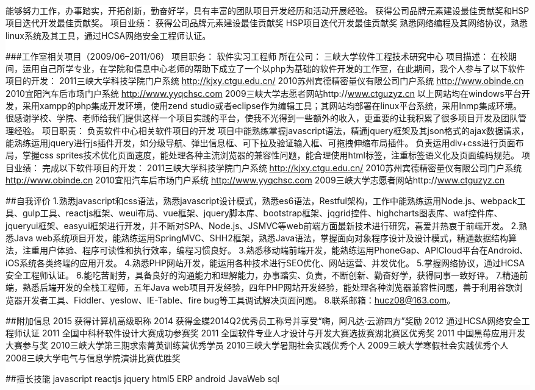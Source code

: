 能够努力工作，办事踏实，开拓创新，勤奋好学，具有丰富的团队项目开发经历和活动开展经验。 
获得公司品牌元素建设最佳贡献奖和HSP项目迭代开发最佳贡献奖。
项目业绩：	获得公司品牌元素建设最佳贡献奖 
HSP项目迭代开发最佳贡献奖 
熟悉网络编程及其网络协议，熟悉linux系统及其工具，通过HCSA网络安全工程师认证。
 
 ###工作室相关项目（2009/06–2011/06）
项目职务：	软件实习工程师
所在公司：	三峡大学软件工程技术研究中心
项目描述：	在校期间，运用自己所学专业，在学院和信息中心老师的帮助下成立了一个以php为基础的软件开发的工作室，在此期间，我个人参与了以下软件项目的开发： 
2011三峡大学科技学院门户系统 http://kjxy.ctgu.edu.cn/ 
2010苏州宾德精密量仪有限公司门户系统 http://www.obinde.cn 
2010宜阳汽车后市场门户系统 http://www.yyqchsc.com 
2009三峡大学志愿者网站http://www.ctguzyz.cn 
以上网站均在windows平台开发，采用xampp的php集成开发环境，使用zend studio或者eclipse作为编辑工具；其网站均部署在linux平台系统，采用lnmp集成环境。 
很感谢学校、学院、老师给我们提供这样一个项目实践的平台，使我不光得到一些额外的收入，更重要的让我积累了很多项目开发及团队管理经验。
项目职责：	负责软件中心相关软件项目的开发 
项目中能熟练掌握javascript语法，精通jquery框架及其json格式的ajax数据请求，能熟练运用jquery进行js插件开发，如分级导航、弹出信息框、可下拉及验证输入框、可拖拽伸缩布局插件。 
负责运用div+css进行页面布局，掌握css sprites技术优化页面速度，能处理各种主流浏览器的兼容性问题，能合理使用html标签，注重标签语义化及页面编码规范。
项目业绩：	完成以下软件项目的开发： 
2011三峡大学科技学院门户系统 http://kjxy.ctgu.edu.cn/ 
2010苏州宾德精密量仪有限公司门户系统 http://www.obinde.cn 
2010宜阳汽车后市场门户系统 http://www.yyqchsc.com 
2009三峡大学志愿者网站http://www.ctguzyz.cn
 
 ##自我评价
1.熟悉javascript和css语法，熟悉javascript设计模式，熟悉es6语法，Restful架构，工作中能熟练运用Node.js、webpack工具、gulp工具、reactjs框架、weui布局、vue框架、jquery脚本库、bootstrap框架、jqgrid控件、highcharts图表库、waf控件库、jqueryui框架、easyui框架进行开发，并不断对SPA、Node.js、JSMVC等web前端方面最新技术进行研究，喜爱并热衷于前端开发。 
2.熟悉Java web系统项目开发，能熟练运用SpringMVC、SHH2框架，熟悉Java语法，掌握面向对象程序设计及设计模式，精通数据结构算法，注重用户体验、程序可读性和执行效率，编程习惯良好。 
3.熟悉移动端前端开发，能熟练运用PhoneGap、APICloud平台在Android、iOS系统各类终端的应用开发。
4.熟悉PHP网站开发，能运用各种技术进行SEO优化、网站运营、并发优化。 
5.掌握网络协议，通过HCSA安全工程师认证。 
6.能吃苦耐劳，具备良好的沟通能力和理解能力，办事踏实、负责，不断创新、勤奋好学，获得同事一致好评。 
7.精通前端，熟悉后端开发的全栈工程师，五年Java web项目开发经验，四年PHP网站开发经验，能处理各种浏览器兼容性问题，善于利用谷歌浏览器开发者工具、Fiddler、yeslow、IE-Table、fire bug等工具调试解决页面问题。 
8.联系邮箱：hucz08@163.com。 
 
 ##附加信息
2015 获得计算机高级职称 
2014 获得金蝶2014Q2优秀员工称号并享受“嗨，阿凡达·云游四方”奖励 
2012 通过HCSA网络安全工程师认证 
2011 全国中科杯软件设计大赛成功参赛奖 
2011 全国软件专业人才设计与开发大赛选拔赛湖北赛区优秀奖 
2011 中国黑莓应用开发大赛参与奖 
2010三峡大学第三期求索菁英训练营优秀学员 
2010三峡大学暑期社会实践优秀个人 
2009三峡大学寒假社会实践优秀个人 
2008三峡大学电气与信息学院演讲比赛优胜奖

##擅长技能
javascript reactjs jquery html5 ERP android JavaWeb sql
